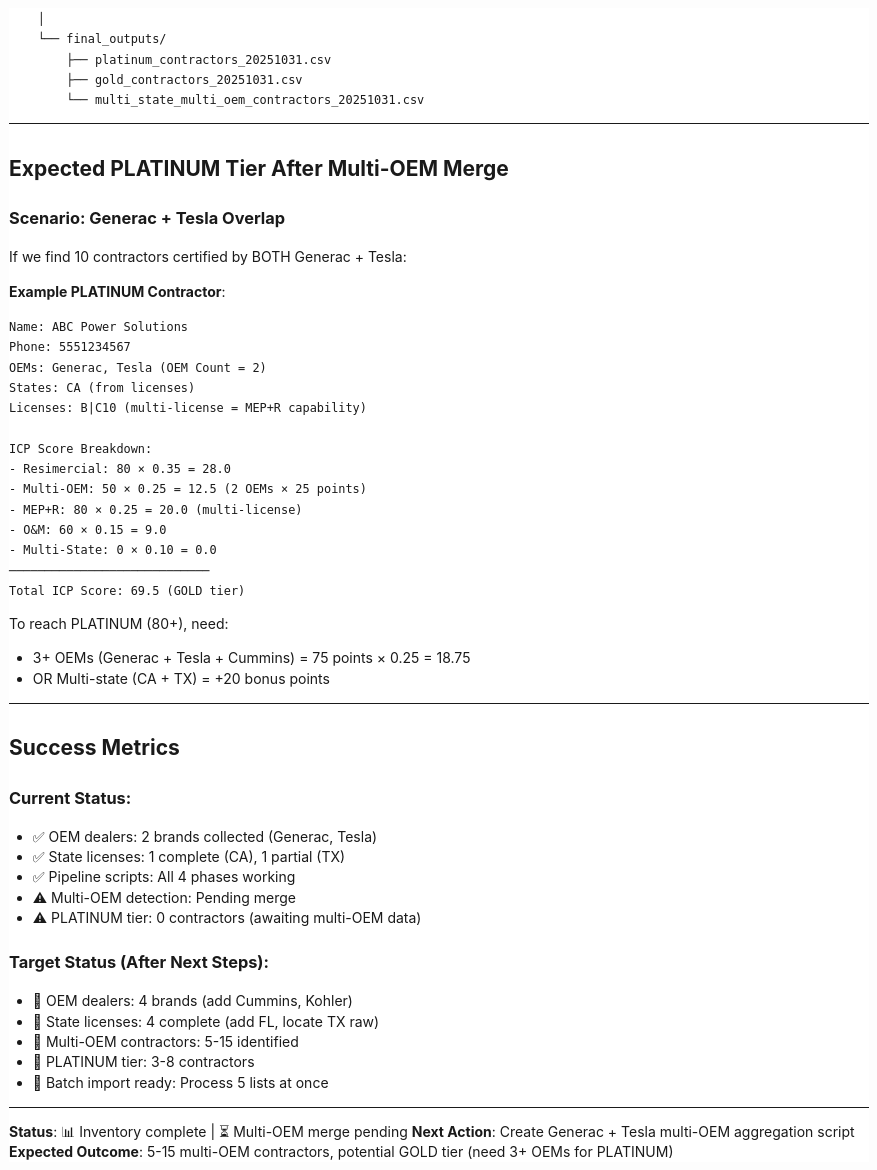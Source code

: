 ```
    │
    └── final_outputs/
        ├── platinum_contractors_20251031.csv
        ├── gold_contractors_20251031.csv
        └── multi_state_multi_oem_contractors_20251031.csv
```

---

## Expected PLATINUM Tier After Multi-OEM Merge

### Scenario: Generac + Tesla Overlap
If we find 10 contractors certified by BOTH Generac + Tesla:

**Example PLATINUM Contractor**:
```
Name: ABC Power Solutions
Phone: 5551234567
OEMs: Generac, Tesla (OEM Count = 2)
States: CA (from licenses)
Licenses: B|C10 (multi-license = MEP+R capability)

ICP Score Breakdown:
- Resimercial: 80 × 0.35 = 28.0
- Multi-OEM: 50 × 0.25 = 12.5 (2 OEMs × 25 points)
- MEP+R: 80 × 0.25 = 20.0 (multi-license)
- O&M: 60 × 0.15 = 9.0
- Multi-State: 0 × 0.10 = 0.0
────────────────────────────
Total ICP Score: 69.5 (GOLD tier)
```

To reach PLATINUM (80+), need:
- 3+ OEMs (Generac + Tesla + Cummins) = 75 points × 0.25 = 18.75
- OR Multi-state (CA + TX) = +20 bonus points

---

## Success Metrics

### Current Status:
- ✅ OEM dealers: 2 brands collected (Generac, Tesla)
- ✅ State licenses: 1 complete (CA), 1 partial (TX)
- ✅ Pipeline scripts: All 4 phases working
- ⚠️ Multi-OEM detection: Pending merge
- ⚠️ PLATINUM tier: 0 contractors (awaiting multi-OEM data)

### Target Status (After Next Steps):
- 🎯 OEM dealers: 4 brands (add Cummins, Kohler)
- 🎯 State licenses: 4 complete (add FL, locate TX raw)
- 🎯 Multi-OEM contractors: 5-15 identified
- 🎯 PLATINUM tier: 3-8 contractors
- 🎯 Batch import ready: Process 5 lists at once

---

**Status**: 📊 Inventory complete | ⏳ Multi-OEM merge pending
**Next Action**: Create Generac + Tesla multi-OEM aggregation script
**Expected Outcome**: 5-15 multi-OEM contractors, potential GOLD tier (need 3+ OEMs for PLATINUM)
